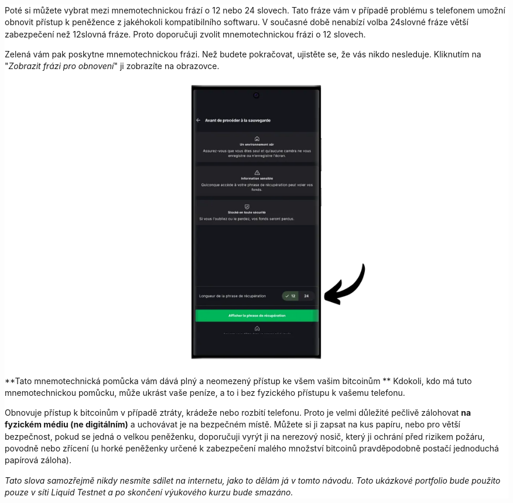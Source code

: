 Poté si můžete vybrat mezi mnemotechnickou frází o 12 nebo 24 slovech. Tato fráze vám v případě problému s telefonem umožní obnovit přístup k peněžence z jakéhokoli kompatibilního softwaru. V současné době nenabízí volba 24slovné fráze větší zabezpečení než 12slovná fráze. Proto doporučuji zvolit mnemotechnickou frázi o 12 slovech.

Zelená vám pak poskytne mnemotechnickou frázi. Než budete pokračovat, ujistěte se, že vás nikdo nesleduje. Kliknutím na "*Zobrazit frázi pro obnovení*" ji zobrazíte na obrazovce.

![LIQUID GREEN](assets/fr/16.webp)

**Tato mnemotechnická pomůcka vám dává plný a neomezený přístup ke všem vašim bitcoinům ** Kdokoli, kdo má tuto mnemotechnickou pomůcku, může ukrást vaše peníze, a to i bez fyzického přístupu k vašemu telefonu.

Obnovuje přístup k bitcoinům v případě ztráty, krádeže nebo rozbití telefonu. Proto je velmi důležité pečlivě zálohovat **na fyzickém médiu (ne digitálním)** a uchovávat je na bezpečném místě. Můžete si ji zapsat na kus papíru, nebo pro větší bezpečnost, pokud se jedná o velkou peněženku, doporučuji vyrýt ji na nerezový nosič, který ji ochrání před rizikem požáru, povodně nebo zřícení (u horké peněženky určené k zabezpečení malého množství bitcoinů pravděpodobně postačí jednoduchá papírová záloha).

*Tato slova samozřejmě nikdy nesmíte sdílet na internetu, jako to dělám já v tomto návodu. Toto ukázkové portfolio bude použito pouze v síti Liquid Testnet a po skončení výukového kurzu bude smazáno.*
